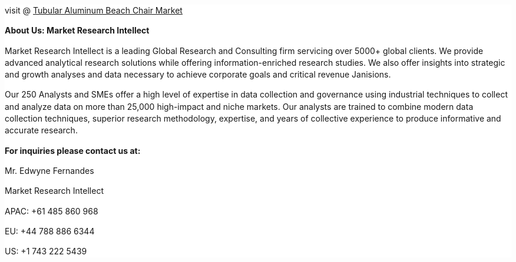 visit&nbsp;@</strong>&nbsp;</span><span class="font-[700]"><a href="https://www.marketresearchintellect.com/product/tubular-aluminum-beach-chair-market/?utm_source=Linkedin&utm_medium=842" target="_blank" data-tracking-control-name="article-ssr-frontend-pulse_little-text-block" data-tracking-will-navigate="" data-test-link="">Tubular Aluminum Beach Chair Market</a></span></p><p><strong><span class="font-[700]">About Us: Market Research Intellect</span></strong></p><p><span class="">Market Research Intellect is a leading Global Research and Consulting firm servicing over 5000+ global clients. We provide advanced analytical research solutions while offering information-enriched research studies.&nbsp;</span>We also offer insights into strategic and growth analyses and data necessary to achieve corporate goals and critical revenue Janisions.</p><p><span class="">Our 250 Analysts and SMEs offer a high level of expertise in data collection and governance using industrial techniques to collect and analyze data on more than 25,000 high-impact and niche markets. Our analysts are trained to combine modern data collection techniques, superior research methodology, expertise, and years of collective experience to produce informative and accurate research.</span></p><p><strong>For inquiries please contact us at:</strong></p><p>Mr. Edwyne Fernandes</p><p>Market Research Intellect</p><p>APAC: +61 485 860 968</p><p>EU: +44 788 886 6344</p><p>US: +1 743 222 5439</p>

